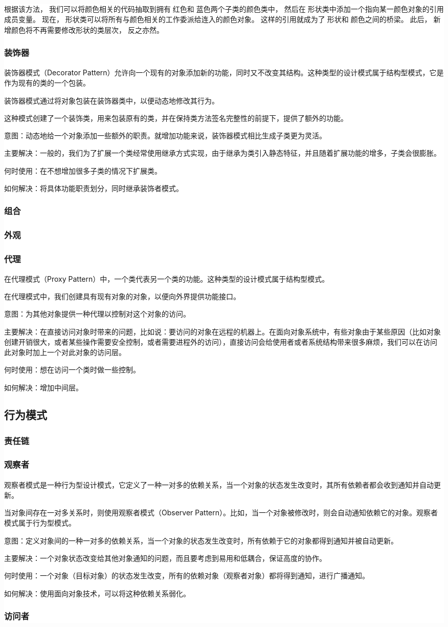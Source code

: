 根据该方法， 我们可以将颜色相关的代码抽取到拥有 红色和 蓝色两个子类的颜色类中， 然后在 形状类中添加一个指向某一颜色对象的引用成员变量。 现在， 形状类可以将所有与颜色相关的工作委派给连入的颜色对象。 这样的引用就成为了 形状和 颜色之间的桥梁。 此后， 新增颜色将不再需要修改形状的类层次， 反之亦然。

### 装饰器

装饰器模式（Decorator Pattern）允许向一个现有的对象添加新的功能，同时又不改变其结构。这种类型的设计模式属于结构型模式，它是作为现有的类的一个包装。

装饰器模式通过将对象包装在装饰器类中，以便动态地修改其行为。

这种模式创建了一个装饰类，用来包装原有的类，并在保持类方法签名完整性的前提下，提供了额外的功能。

意图：动态地给一个对象添加一些额外的职责。就增加功能来说，装饰器模式相比生成子类更为灵活。

主要解决：一般的，我们为了扩展一个类经常使用继承方式实现，由于继承为类引入静态特征，并且随着扩展功能的增多，子类会很膨胀。

何时使用：在不想增加很多子类的情况下扩展类。

如何解决：将具体功能职责划分，同时继承装饰者模式。

### 组合

### 外观

### 代理

在代理模式（Proxy Pattern）中，一个类代表另一个类的功能。这种类型的设计模式属于结构型模式。

在代理模式中，我们创建具有现有对象的对象，以便向外界提供功能接口。

意图：为其他对象提供一种代理以控制对这个对象的访问。

主要解决：在直接访问对象时带来的问题，比如说：要访问的对象在远程的机器上。在面向对象系统中，有些对象由于某些原因（比如对象创建开销很大，或者某些操作需要安全控制，或者需要进程外的访问），直接访问会给使用者或者系统结构带来很多麻烦，我们可以在访问此对象时加上一个对此对象的访问层。

何时使用：想在访问一个类时做一些控制。

如何解决：增加中间层。

## 行为模式

### 责任链

### 观察者

观察者模式是一种行为型设计模式，它定义了一种一对多的依赖关系，当一个对象的状态发生改变时，其所有依赖者都会收到通知并自动更新。

当对象间存在一对多关系时，则使用观察者模式（Observer Pattern）。比如，当一个对象被修改时，则会自动通知依赖它的对象。观察者模式属于行为型模式。

意图：定义对象间的一种一对多的依赖关系，当一个对象的状态发生改变时，所有依赖于它的对象都得到通知并被自动更新。

主要解决：一个对象状态改变给其他对象通知的问题，而且要考虑到易用和低耦合，保证高度的协作。

何时使用：一个对象（目标对象）的状态发生改变，所有的依赖对象（观察者对象）都将得到通知，进行广播通知。

如何解决：使用面向对象技术，可以将这种依赖关系弱化。

### 访问者
